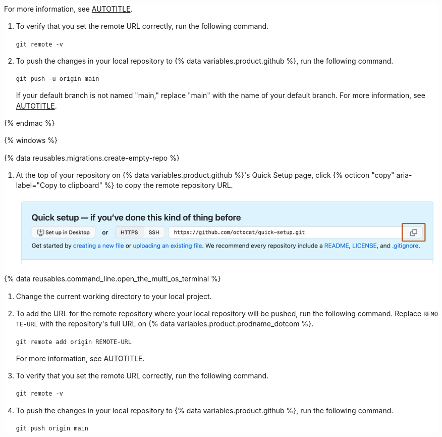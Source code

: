    For more information, see [AUTOTITLE](/get-started/getting-started-with-git/managing-remote-repositories).
1. To verify that you set the remote URL correctly, run the following command.

   ```shell
   git remote -v
   ```

1. To push the changes in your local repository to {% data variables.product.github %}, run the following command.

   ```shell
   git push -u origin main
   ```

   If your default branch is not named "main," replace "main" with the name of your default branch. For more information, see [AUTOTITLE](/pull-requests/collaborating-with-pull-requests/proposing-changes-to-your-work-with-pull-requests/about-branches#about-the-default-branch).

{% endmac %}

{% windows %}

{% data reusables.migrations.create-empty-repo %}

1. At the top of your repository on {% data variables.product.github %}'s Quick Setup page, click {% octicon "copy" aria-label="Copy to clipboard" %} to copy the remote repository URL.

   ![Screenshot of the "Quick Setup" header in a repository. Next to the remote URL, an icon of two overlapping squares is outlined in orange.](/assets/images/help/repository/copy-remote-repository-url-quick-setup.png)

{% data reusables.command_line.open_the_multi_os_terminal %}
1. Change the current working directory to your local project.
1. To add the URL for the remote repository where your local repository will be pushed, run the following command. Replace `REMOTE-URL` with the repository's full URL on {% data variables.product.prodname_dotcom %}.

   ```shell
   git remote add origin REMOTE-URL
   ```

   For more information, see [AUTOTITLE](/get-started/getting-started-with-git/managing-remote-repositories).
1. To verify that you set the remote URL correctly, run the following command.

   ```shell
   git remote -v
   ```

1. To push the changes in your local repository to {% data variables.product.github %}, run the following command.

   ```shell
   git push origin main
   ```
